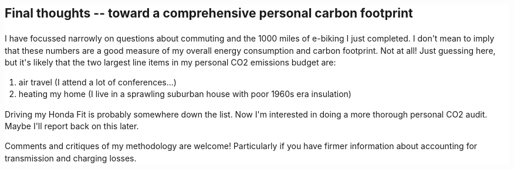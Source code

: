 
## Final thoughts -- toward a comprehensive personal carbon footprint

I have focussed narrowly on questions about commuting and the 1000 miles of e-biking I just completed. I don't mean to imply that these numbers are a good measure of my overall energy consumption and carbon footprint. Not at all! Just guessing here, but it's likely that the two largest line items in my personal CO2 emissions budget are:

1. air travel (I attend a lot of conferences...)
2. heating my home (I live in a sprawling suburban house with poor 1960s era insulation)

Driving my Honda Fit is probably somewhere down the list. Now I'm interested in doing a more thorough personal CO2 audit. Maybe I'll report back on this later.

Comments and critiques of my methodology are welcome! Particularly if you have firmer information about accounting for transmission and charging losses.
